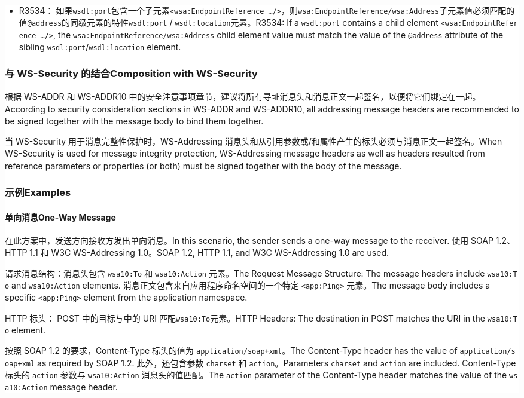-   <span data-ttu-id="0a003-298">R3534： 如果`wsdl:port`包含一个子元素`<wsa:EndpointReference …/>`，则`wsa:EndpointReference/wsa:Address`子元素值必须匹配的值`@address`的同级元素的特性`wsdl:port` / `wsdl:location`元素。</span><span class="sxs-lookup"><span data-stu-id="0a003-298">R3534: If a `wsdl:port` contains a child element `<wsa:EndpointReference …/>`, the `wsa:EndpointReference/wsa:Address` child element value must match the value of the `@address` attribute of the sibling `wsdl:port`/`wsdl:location` element.</span></span>  
  
### <a name="composition-with-ws-security"></a><span data-ttu-id="0a003-299">与 WS-Security 的结合</span><span class="sxs-lookup"><span data-stu-id="0a003-299">Composition with WS-Security</span></span>  
 <span data-ttu-id="0a003-300">根据 WS-ADDR 和 WS-ADDR10 中的安全注意事项章节，建议将所有寻址消息头和消息正文一起签名，以便将它们绑定在一起。</span><span class="sxs-lookup"><span data-stu-id="0a003-300">According to security consideration sections in WS-ADDR and WS-ADDR10, all addressing message headers are recommended to be signed together with the message body to bind them together.</span></span>  
  
 <span data-ttu-id="0a003-301">当 WS-Security 用于消息完整性保护时，WS-Addressing 消息头和从引用参数或/和属性产生的标头必须与消息正文一起签名。</span><span class="sxs-lookup"><span data-stu-id="0a003-301">When WS-Security is used for message integrity protection, WS-Addressing message headers as well as headers resulted from reference parameters or properties (or both) must be signed together with the body of the message.</span></span>  
  
### <a name="examples"></a><span data-ttu-id="0a003-302">示例</span><span class="sxs-lookup"><span data-stu-id="0a003-302">Examples</span></span>  
  
#### <a name="one-way-message"></a><span data-ttu-id="0a003-303">单向消息</span><span class="sxs-lookup"><span data-stu-id="0a003-303">One-Way Message</span></span>  
 <span data-ttu-id="0a003-304">在此方案中，发送方向接收方发出单向消息。</span><span class="sxs-lookup"><span data-stu-id="0a003-304">In this scenario, the sender sends a one-way message to the receiver.</span></span> <span data-ttu-id="0a003-305">使用 SOAP 1.2、HTTP 1.1 和 W3C WS-Addressing 1.0。</span><span class="sxs-lookup"><span data-stu-id="0a003-305">SOAP 1.2, HTTP 1.1, and W3C WS-Addressing 1.0 are used.</span></span>  
  
 <span data-ttu-id="0a003-306">请求消息结构：消息头包含 `wsa10:To` 和 `wsa10:Action` 元素。</span><span class="sxs-lookup"><span data-stu-id="0a003-306">The Request Message Structure: The message headers include `wsa10:To` and `wsa10:Action` elements.</span></span> <span data-ttu-id="0a003-307">消息正文包含来自应用程序命名空间的一个特定 `<app:Ping>` 元素。</span><span class="sxs-lookup"><span data-stu-id="0a003-307">The message body includes a specific `<app:Ping>` element from the application namespace.</span></span>  
  
 <span data-ttu-id="0a003-308">HTTP 标头： POST 中的目标与中的 URI 匹配`wsa10:To`元素。</span><span class="sxs-lookup"><span data-stu-id="0a003-308">HTTP Headers: The destination in POST matches the URI in the `wsa10:To` element.</span></span>  
  
 <span data-ttu-id="0a003-309">按照 SOAP 1.2 的要求，Content-Type 标头的值为 `application/soap+xml`。</span><span class="sxs-lookup"><span data-stu-id="0a003-309">The Content-Type header has the value of `application/soap+xml` as required by SOAP 1.2.</span></span> <span data-ttu-id="0a003-310">此外，还包含参数 `charset` 和 `action`。</span><span class="sxs-lookup"><span data-stu-id="0a003-310">Parameters `charset` and `action` are included.</span></span> <span data-ttu-id="0a003-311">Content-Type 标头的 `action` 参数与 `wsa10:Action` 消息头的值匹配。</span><span class="sxs-lookup"><span data-stu-id="0a003-311">The `action` parameter of the Content-Type header matches the value of the `wsa10:Action` message header.</span></span>  
  